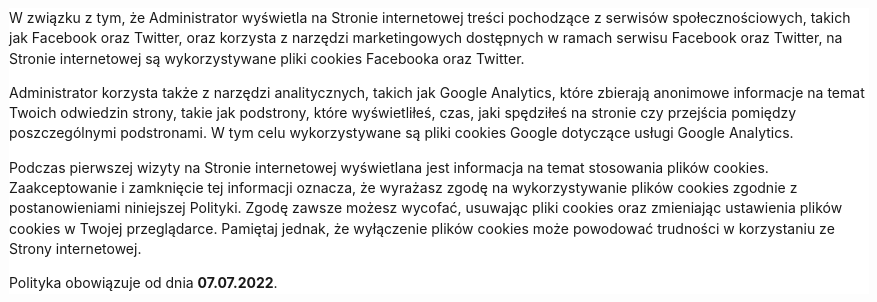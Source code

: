W związku z tym, że Administrator wyświetla na Stronie internetowej treści pochodzące z serwisów społecznościowych, takich jak Facebook oraz Twitter, oraz korzysta z narzędzi marketingowych dostępnych w ramach serwisu Facebook oraz Twitter, na Stronie internetowej są wykorzystywane pliki cookies Facebooka oraz Twitter.

Administrator korzysta także z narzędzi analitycznych, takich jak Google Analytics, które zbierają anonimowe informacje na temat Twoich odwiedzin strony, takie jak podstrony, które wyświetliłeś, czas, jaki spędziłeś na stronie czy przejścia pomiędzy poszczególnymi podstronami. W tym celu wykorzystywane są pliki cookies Google dotyczące usługi Google Analytics.

Podczas pierwszej wizyty na Stronie internetowej wyświetlana jest informacja na temat stosowania plików cookies. Zaakceptowanie i zamknięcie tej informacji oznacza, że wyrażasz zgodę na wykorzystywanie plików cookies zgodnie z postanowieniami niniejszej Polityki. Zgodę zawsze możesz wycofać, usuwając pliki cookies oraz zmieniając ustawienia plików cookies w Twojej przeglądarce. Pamiętaj jednak, że wyłączenie plików cookies może powodować trudności w korzystaniu ze Strony internetowej.

Polityka obowiązuje od dnia **07.07.2022**.